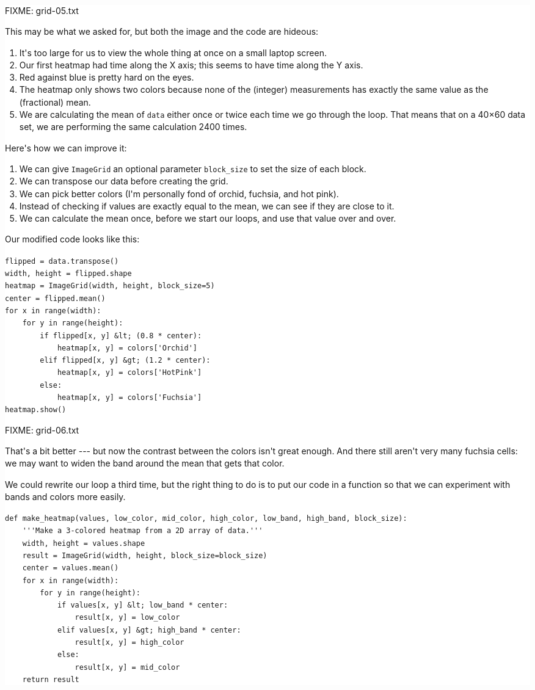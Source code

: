 FIXME: grid-05.txt

This may be what we asked for,
but both the image and the code are hideous:

1.  It's too large for us to view the whole thing at once on a small laptop screen.
2.  Our first heatmap had time along the X axis; this seems to have time along the Y axis.
3.  Red against blue is pretty hard on the eyes.
4.  The heatmap only shows two colors because none of the (integer) measurements has exactly the same value as the (fractional) mean.
5.  We are calculating the mean of `data` either once or twice each time we go through the loop.
    That means that on a 40&times;60 data set, we are performing the same calculation 2400 times.

Here's how we can improve it:

1.   We can give `ImageGrid` an optional parameter `block_size` to set the size of each block.
2.   We can transpose our data before creating the grid.
3.   We can pick better colors (I'm personally fond of orchid, fuchsia, and hot pink).
4.   Instead of checking if values are exactly equal to the mean, we can see if they are close to it.
5.   We can calculate the mean once, before we start our loops, and use that value over and over.

Our modified code looks like this:

~~~ {.python}
flipped = data.transpose()
width, height = flipped.shape
heatmap = ImageGrid(width, height, block_size=5)
center = flipped.mean()
for x in range(width):
    for y in range(height):
        if flipped[x, y] &lt; (0.8 * center):
            heatmap[x, y] = colors['Orchid']
        elif flipped[x, y] &gt; (1.2 * center):
            heatmap[x, y] = colors['HotPink']
        else:
            heatmap[x, y] = colors['Fuchsia']
heatmap.show()
~~~

FIXME: grid-06.txt

That's a bit better --- but now the contrast between the colors isn't great enough.
And there still aren't very many fuchsia cells:
we may want to widen the band around the mean that gets that color.

We could rewrite our loop a third time,
but the right thing to do is to put our code in a function
so that we can experiment with bands and colors more easily.

~~~ {.python}
def make_heatmap(values, low_color, mid_color, high_color, low_band, high_band, block_size):
    '''Make a 3-colored heatmap from a 2D array of data.'''
    width, height = values.shape
    result = ImageGrid(width, height, block_size=block_size)
    center = values.mean()
    for x in range(width):
        for y in range(height):
            if values[x, y] &lt; low_band * center:
                result[x, y] = low_color
            elif values[x, y] &gt; high_band * center:
                result[x, y] = high_color
            else:
                result[x, y] = mid_color
    return result
~~~
